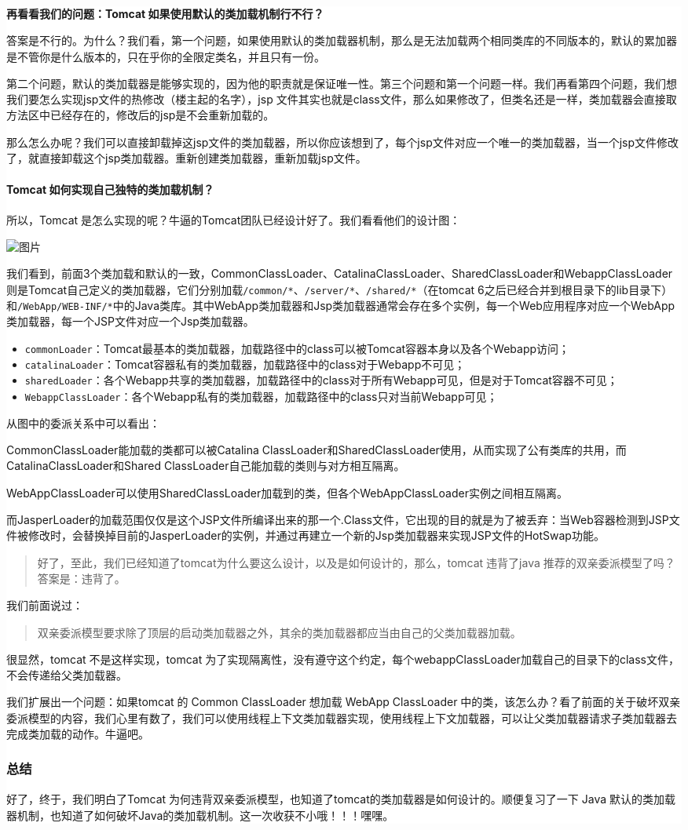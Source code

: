 **再看看我们的问题：Tomcat 如果使用默认的类加载机制行不行？**

答案是不行的。为什么？我们看，第一个问题，如果使用默认的类加载器机制，那么是无法加载两个相同类库的不同版本的，默认的累加器是不管你是什么版本的，只在乎你的全限定类名，并且只有一份。

第二个问题，默认的类加载器是能够实现的，因为他的职责就是保证唯一性。第三个问题和第一个问题一样。我们再看第四个问题，我们想我们要怎么实现jsp文件的热修改（楼主起的名字），jsp 文件其实也就是class文件，那么如果修改了，但类名还是一样，类加载器会直接取方法区中已经存在的，修改后的jsp是不会重新加载的。

那么怎么办呢？我们可以直接卸载掉这jsp文件的类加载器，所以你应该想到了，每个jsp文件对应一个唯一的类加载器，当一个jsp文件修改了，就直接卸载这个jsp类加载器。重新创建类加载器，重新加载jsp文件。

#### Tomcat 如何实现自己独特的类加载机制？

所以，Tomcat 是怎么实现的呢？牛逼的Tomcat团队已经设计好了。我们看看他们的设计图：

![图片](https://mmbiz.qpic.cn/mmbiz_png/8KKrHK5ic6XARVPh0IwFLlah7qRZnxX8I0WYv81vwvqjTvBU2FTuibA8jF0VtRsicjKl8pYiced21jrPL3dzuImBPQ/640?wx_fmt=png&wxfrom=5&wx_lazy=1&wx_co=1)

我们看到，前面3个类加载和默认的一致，CommonClassLoader、CatalinaClassLoader、SharedClassLoader和WebappClassLoader则是Tomcat自己定义的类加载器，它们分别加载`/common/*`、`/server/*`、`/shared/*`（在tomcat 6之后已经合并到根目录下的lib目录下）和`/WebApp/WEB-INF/*`中的Java类库。其中WebApp类加载器和Jsp类加载器通常会存在多个实例，每一个Web应用程序对应一个WebApp类加载器，每一个JSP文件对应一个Jsp类加载器。

- `commonLoader`：Tomcat最基本的类加载器，加载路径中的class可以被Tomcat容器本身以及各个Webapp访问；
- `catalinaLoader`：Tomcat容器私有的类加载器，加载路径中的class对于Webapp不可见；
- `sharedLoader`：各个Webapp共享的类加载器，加载路径中的class对于所有Webapp可见，但是对于Tomcat容器不可见；
- `WebappClassLoader`：各个Webapp私有的类加载器，加载路径中的class只对当前Webapp可见；

从图中的委派关系中可以看出：

CommonClassLoader能加载的类都可以被Catalina ClassLoader和SharedClassLoader使用，从而实现了公有类库的共用，而CatalinaClassLoader和Shared ClassLoader自己能加载的类则与对方相互隔离。

WebAppClassLoader可以使用SharedClassLoader加载到的类，但各个WebAppClassLoader实例之间相互隔离。

而JasperLoader的加载范围仅仅是这个JSP文件所编译出来的那一个.Class文件，它出现的目的就是为了被丢弃：当Web容器检测到JSP文件被修改时，会替换掉目前的JasperLoader的实例，并通过再建立一个新的Jsp类加载器来实现JSP文件的HotSwap功能。

> 好了，至此，我们已经知道了tomcat为什么要这么设计，以及是如何设计的，那么，tomcat 违背了java 推荐的双亲委派模型了吗？答案是：违背了。

我们前面说过：

>  双亲委派模型要求除了顶层的启动类加载器之外，其余的类加载器都应当由自己的父类加载器加载。

很显然，tomcat 不是这样实现，tomcat 为了实现隔离性，没有遵守这个约定，每个webappClassLoader加载自己的目录下的class文件，不会传递给父类加载器。

我们扩展出一个问题：如果tomcat 的 Common ClassLoader 想加载 WebApp ClassLoader 中的类，该怎么办？看了前面的关于破坏双亲委派模型的内容，我们心里有数了，我们可以使用线程上下文类加载器实现，使用线程上下文加载器，可以让父类加载器请求子类加载器去完成类加载的动作。牛逼吧。

### 总结

好了，终于，我们明白了Tomcat 为何违背双亲委派模型，也知道了tomcat的类加载器是如何设计的。顺便复习了一下 Java 默认的类加载器机制，也知道了如何破坏Java的类加载机制。这一次收获不小哦！！！嘿嘿。

